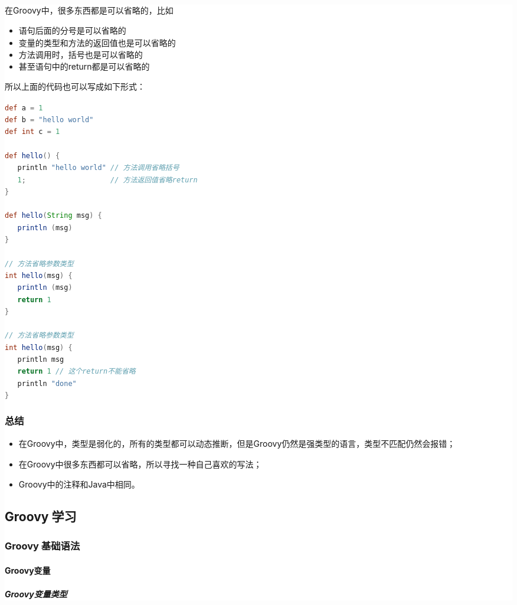 


在Groovy中，很多东西都是可以省略的，比如

* 语句后面的分号是可以省略的
* 变量的类型和方法的返回值也是可以省略的
* 方法调用时，括号也是可以省略的
* 甚至语句中的return都是可以省略的

所以上面的代码也可以写成如下形式：

```groovy
def a = 1
def b = "hello world"
def int c = 1

def hello() {
   println "hello world" // 方法调用省略括号
   1;                    // 方法返回值省略return
}

def hello(String msg) {
   println (msg)
}

// 方法省略参数类型
int hello(msg) {
   println (msg)
   return 1
}

// 方法省略参数类型
int hello(msg) {
   println msg
   return 1 // 这个return不能省略
   println "done"
}
```
### 总结

* 在Groovy中，类型是弱化的，所有的类型都可以动态推断，但是Groovy仍然是强类型的语言，类型不匹配仍然会报错；

* 在Groovy中很多东西都可以省略，所以寻找一种自己喜欢的写法；

* Groovy中的注释和Java中相同。

## Groovy 学习

### Groovy 基础语法

#### Groovy变量

##### Groovy变量类型
